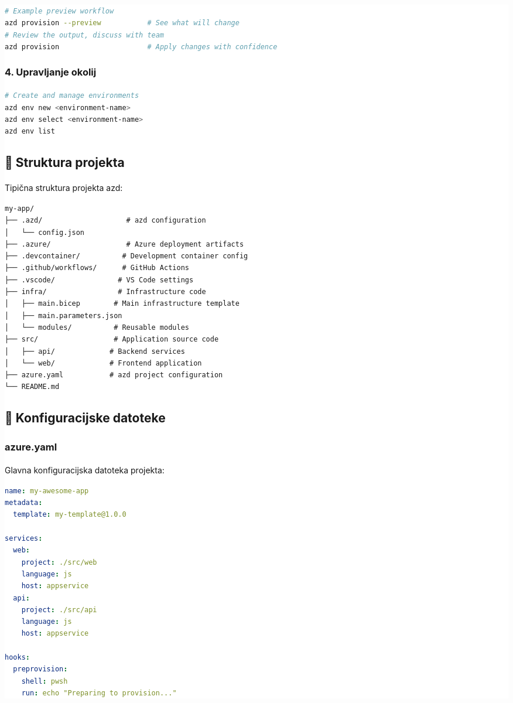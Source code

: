 ```bash
# Example preview workflow
azd provision --preview           # See what will change
# Review the output, discuss with team
azd provision                     # Apply changes with confidence
```

### 4. Upravljanje okolij
```bash
# Create and manage environments
azd env new <environment-name>
azd env select <environment-name>
azd env list
```

## 📁 Struktura projekta

Tipična struktura projekta azd:
```
my-app/
├── .azd/                    # azd configuration
│   └── config.json
├── .azure/                  # Azure deployment artifacts
├── .devcontainer/          # Development container config
├── .github/workflows/      # GitHub Actions
├── .vscode/               # VS Code settings
├── infra/                 # Infrastructure code
│   ├── main.bicep        # Main infrastructure template
│   ├── main.parameters.json
│   └── modules/          # Reusable modules
├── src/                  # Application source code
│   ├── api/             # Backend services
│   └── web/             # Frontend application
├── azure.yaml           # azd project configuration
└── README.md
```

## 🔧 Konfiguracijske datoteke

### azure.yaml
Glavna konfiguracijska datoteka projekta:
```yaml
name: my-awesome-app
metadata:
  template: my-template@1.0.0

services:
  web:
    project: ./src/web
    language: js
    host: appservice
  api:
    project: ./src/api
    language: js
    host: appservice

hooks:
  preprovision:
    shell: pwsh
    run: echo "Preparing to provision..."
```
